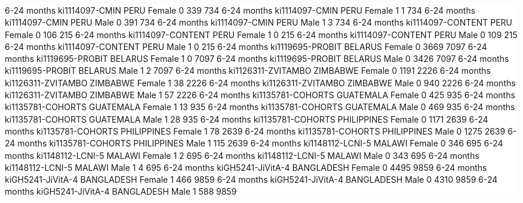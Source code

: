 6-24 months   ki1114097-CMIN             PERU                           Female            0      339     734
6-24 months   ki1114097-CMIN             PERU                           Female            1        1     734
6-24 months   ki1114097-CMIN             PERU                           Male              0      391     734
6-24 months   ki1114097-CMIN             PERU                           Male              1        3     734
6-24 months   ki1114097-CONTENT          PERU                           Female            0      106     215
6-24 months   ki1114097-CONTENT          PERU                           Female            1        0     215
6-24 months   ki1114097-CONTENT          PERU                           Male              0      109     215
6-24 months   ki1114097-CONTENT          PERU                           Male              1        0     215
6-24 months   ki1119695-PROBIT           BELARUS                        Female            0     3669    7097
6-24 months   ki1119695-PROBIT           BELARUS                        Female            1        0    7097
6-24 months   ki1119695-PROBIT           BELARUS                        Male              0     3426    7097
6-24 months   ki1119695-PROBIT           BELARUS                        Male              1        2    7097
6-24 months   ki1126311-ZVITAMBO         ZIMBABWE                       Female            0     1191    2226
6-24 months   ki1126311-ZVITAMBO         ZIMBABWE                       Female            1       38    2226
6-24 months   ki1126311-ZVITAMBO         ZIMBABWE                       Male              0      940    2226
6-24 months   ki1126311-ZVITAMBO         ZIMBABWE                       Male              1       57    2226
6-24 months   ki1135781-COHORTS          GUATEMALA                      Female            0      425     935
6-24 months   ki1135781-COHORTS          GUATEMALA                      Female            1       13     935
6-24 months   ki1135781-COHORTS          GUATEMALA                      Male              0      469     935
6-24 months   ki1135781-COHORTS          GUATEMALA                      Male              1       28     935
6-24 months   ki1135781-COHORTS          PHILIPPINES                    Female            0     1171    2639
6-24 months   ki1135781-COHORTS          PHILIPPINES                    Female            1       78    2639
6-24 months   ki1135781-COHORTS          PHILIPPINES                    Male              0     1275    2639
6-24 months   ki1135781-COHORTS          PHILIPPINES                    Male              1      115    2639
6-24 months   ki1148112-LCNI-5           MALAWI                         Female            0      346     695
6-24 months   ki1148112-LCNI-5           MALAWI                         Female            1        2     695
6-24 months   ki1148112-LCNI-5           MALAWI                         Male              0      343     695
6-24 months   ki1148112-LCNI-5           MALAWI                         Male              1        4     695
6-24 months   kiGH5241-JiVitA-4          BANGLADESH                     Female            0     4495    9859
6-24 months   kiGH5241-JiVitA-4          BANGLADESH                     Female            1      466    9859
6-24 months   kiGH5241-JiVitA-4          BANGLADESH                     Male              0     4310    9859
6-24 months   kiGH5241-JiVitA-4          BANGLADESH                     Male              1      588    9859